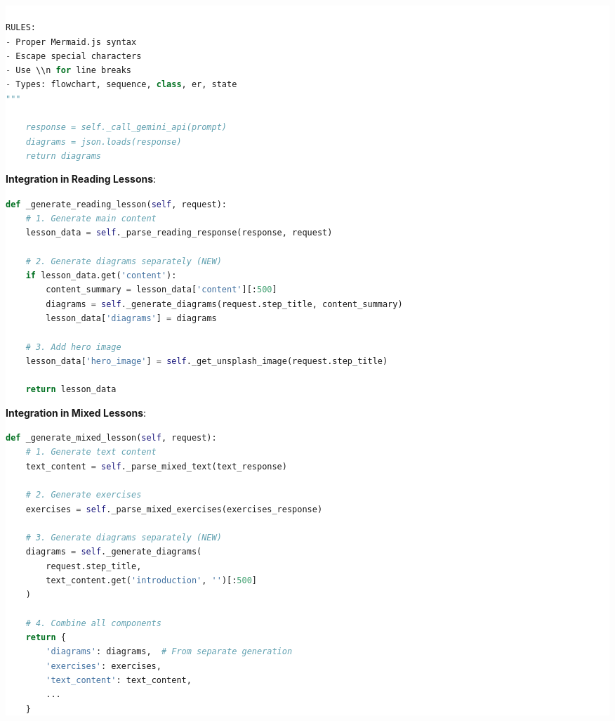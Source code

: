 ```python

RULES:
- Proper Mermaid.js syntax
- Escape special characters
- Use \\n for line breaks
- Types: flowchart, sequence, class, er, state
"""
    
    response = self._call_gemini_api(prompt)
    diagrams = json.loads(response)
    return diagrams
```

**Integration in Reading Lessons**:
```python
def _generate_reading_lesson(self, request):
    # 1. Generate main content
    lesson_data = self._parse_reading_response(response, request)
    
    # 2. Generate diagrams separately (NEW)
    if lesson_data.get('content'):
        content_summary = lesson_data['content'][:500]
        diagrams = self._generate_diagrams(request.step_title, content_summary)
        lesson_data['diagrams'] = diagrams
    
    # 3. Add hero image
    lesson_data['hero_image'] = self._get_unsplash_image(request.step_title)
    
    return lesson_data
```

**Integration in Mixed Lessons**:
```python
def _generate_mixed_lesson(self, request):
    # 1. Generate text content
    text_content = self._parse_mixed_text(text_response)
    
    # 2. Generate exercises
    exercises = self._parse_mixed_exercises(exercises_response)
    
    # 3. Generate diagrams separately (NEW)
    diagrams = self._generate_diagrams(
        request.step_title,
        text_content.get('introduction', '')[:500]
    )
    
    # 4. Combine all components
    return {
        'diagrams': diagrams,  # From separate generation
        'exercises': exercises,
        'text_content': text_content,
        ...
    }
```

